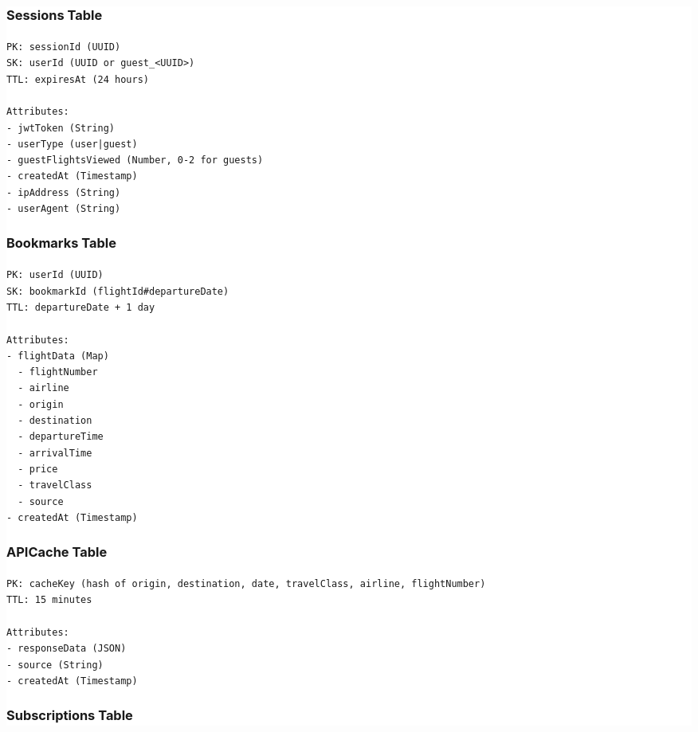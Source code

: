 ### Sessions Table

```
PK: sessionId (UUID)
SK: userId (UUID or guest_<UUID>)
TTL: expiresAt (24 hours)

Attributes:
- jwtToken (String)
- userType (user|guest)
- guestFlightsViewed (Number, 0-2 for guests)
- createdAt (Timestamp)
- ipAddress (String)
- userAgent (String)

```

### Bookmarks Table

```
PK: userId (UUID)
SK: bookmarkId (flightId#departureDate)
TTL: departureDate + 1 day

Attributes:
- flightData (Map)
  - flightNumber
  - airline
  - origin
  - destination
  - departureTime
  - arrivalTime
  - price
  - travelClass
  - source
- createdAt (Timestamp)

```

### APICache Table

```
PK: cacheKey (hash of origin, destination, date, travelClass, airline, flightNumber)
TTL: 15 minutes

Attributes:
- responseData (JSON)
- source (String)
- createdAt (Timestamp)

```

### Subscriptions Table
